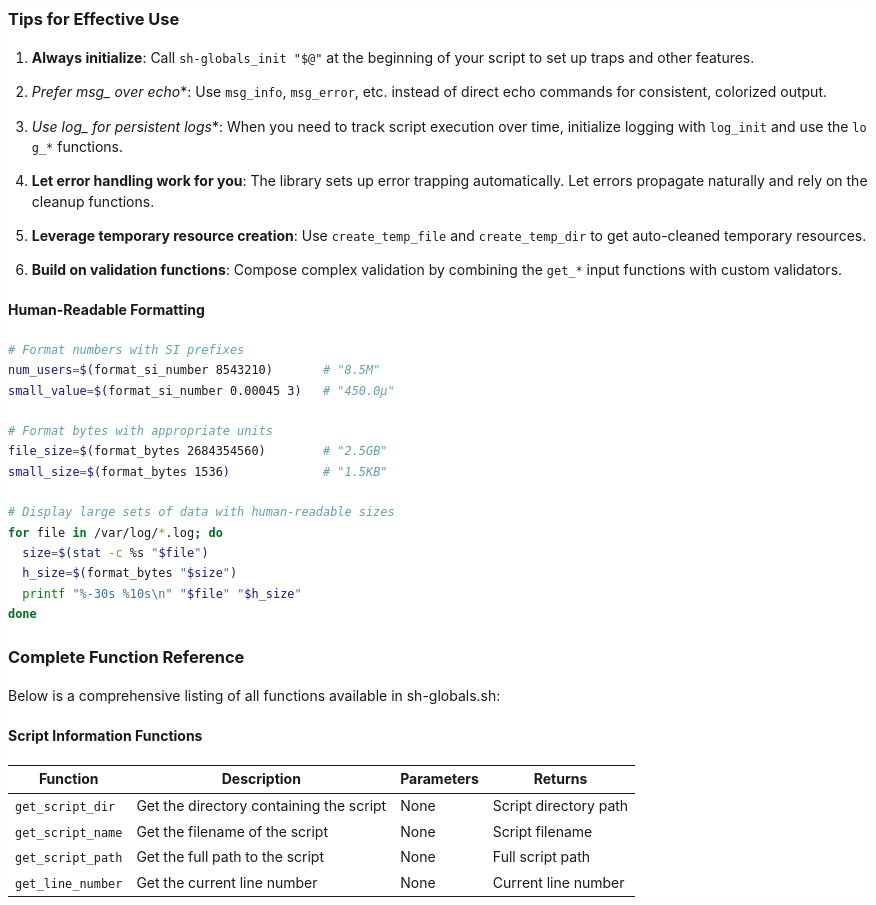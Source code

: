 ### Tips for Effective Use

1. **Always initialize**: Call `sh-globals_init "$@"` at the beginning of your script to set up traps and other features.

2. **Prefer msg_* over echo**: Use `msg_info`, `msg_error`, etc. instead of direct echo commands for consistent, colorized output.

3. **Use log_* for persistent logs**: When you need to track script execution over time, initialize logging with `log_init` and use the `log_*` functions.

4. **Let error handling work for you**: The library sets up error trapping automatically. Let errors propagate naturally and rely on the cleanup functions.

5. **Leverage temporary resource creation**: Use `create_temp_file` and `create_temp_dir` to get auto-cleaned temporary resources.

6. **Build on validation functions**: Compose complex validation by combining the `get_*` input functions with custom validators.

#### Human-Readable Formatting

```bash
# Format numbers with SI prefixes
num_users=$(format_si_number 8543210)       # "8.5M"
small_value=$(format_si_number 0.00045 3)   # "450.0μ"

# Format bytes with appropriate units
file_size=$(format_bytes 2684354560)        # "2.5GB" 
small_size=$(format_bytes 1536)             # "1.5KB"

# Display large sets of data with human-readable sizes
for file in /var/log/*.log; do
  size=$(stat -c %s "$file")
  h_size=$(format_bytes "$size")
  printf "%-30s %10s\n" "$file" "$h_size"
done
```

### Complete Function Reference

Below is a comprehensive listing of all functions available in sh-globals.sh:

#### Script Information Functions

| Function | Description | Parameters | Returns |
|----------|-------------|------------|---------|
| `get_script_dir` | Get the directory containing the script | None | Script directory path |
| `get_script_name` | Get the filename of the script | None | Script filename |
| `get_script_path` | Get the full path to the script | None | Full script path |
| `get_line_number` | Get the current line number | None | Current line number |
